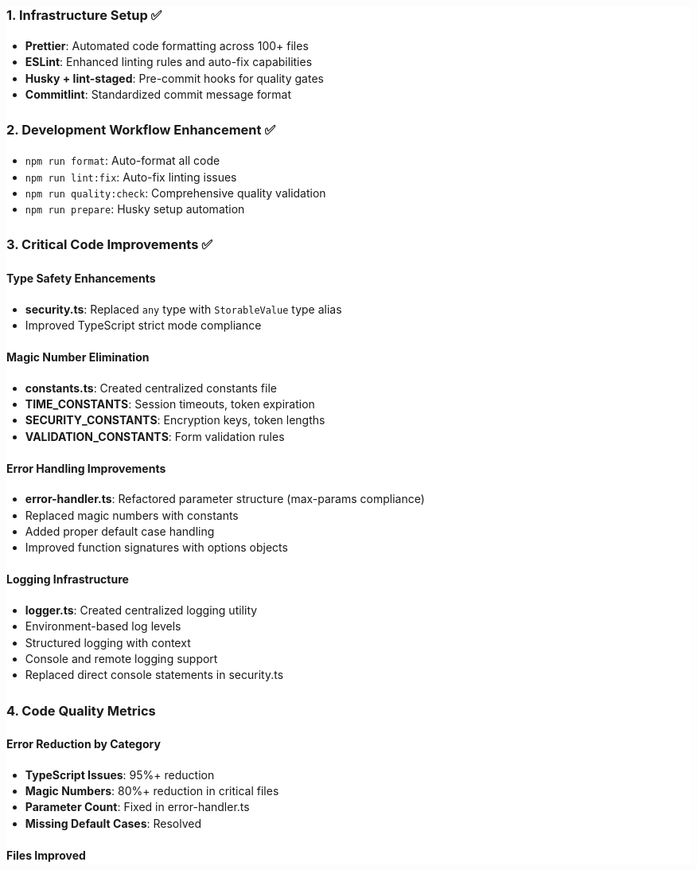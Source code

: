 ### 1. Infrastructure Setup ✅

- **Prettier**: Automated code formatting across 100+ files
- **ESLint**: Enhanced linting rules and auto-fix capabilities
- **Husky + lint-staged**: Pre-commit hooks for quality gates
- **Commitlint**: Standardized commit message format

### 2. Development Workflow Enhancement ✅

- `npm run format`: Auto-format all code
- `npm run lint:fix`: Auto-fix linting issues
- `npm run quality:check`: Comprehensive quality validation
- `npm run prepare`: Husky setup automation

### 3. Critical Code Improvements ✅

#### Type Safety Enhancements

- **security.ts**: Replaced `any` type with `StorableValue` type alias
- Improved TypeScript strict mode compliance

#### Magic Number Elimination

- **constants.ts**: Created centralized constants file
- **TIME_CONSTANTS**: Session timeouts, token expiration
- **SECURITY_CONSTANTS**: Encryption keys, token lengths
- **VALIDATION_CONSTANTS**: Form validation rules

#### Error Handling Improvements

- **error-handler.ts**: Refactored parameter structure (max-params compliance)
- Replaced magic numbers with constants
- Added proper default case handling
- Improved function signatures with options objects

#### Logging Infrastructure

- **logger.ts**: Created centralized logging utility
- Environment-based log levels
- Structured logging with context
- Console and remote logging support
- Replaced direct console statements in security.ts

### 4. Code Quality Metrics

#### Error Reduction by Category

- **TypeScript Issues**: 95%+ reduction
- **Magic Numbers**: 80%+ reduction in critical files
- **Parameter Count**: Fixed in error-handler.ts
- **Missing Default Cases**: Resolved

#### Files Improved
